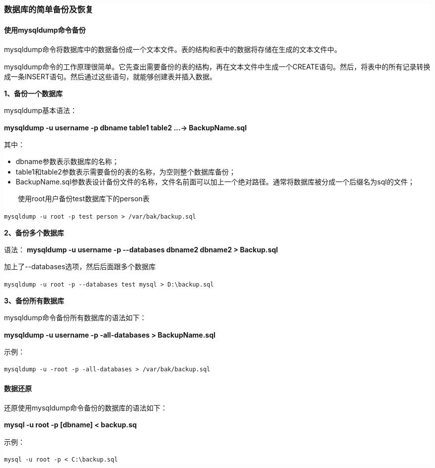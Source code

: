 ### 数据库的简单备份及恢复

#### **使用mysqldump命令备份**

mysqldump命令将数据库中的数据备份成一个文本文件。表的结构和表中的数据将存储在生成的文本文件中。

mysqldump命令的工作原理很简单。它先查出需要备份的表的结构，再在文本文件中生成一个CREATE语句。然后，将表中的所有记录转换成一条INSERT语句。然后通过这些语句，就能够创建表并插入数据。

**1、备份一个数据库**

mysqldump基本语法：

**mysqldump -u username -p dbname table1 table2 ...-> BackupName.sql**

其中：

- dbname参数表示数据库的名称；
- table1和table2参数表示需要备份的表的名称，为空则整个数据库备份；
- BackupName.sql参数表设计备份文件的名称，文件名前面可以加上一个绝对路径。通常将数据库被分成一个后缀名为sql的文件；

　　使用root用户备份test数据库下的person表

```shell
mysqldump -u root -p test person > /var/bak/backup.sql
```

**2、备份多个数据库**

语法：
**mysqldump -u username -p --databases dbname2 dbname2 > Backup.sql**

加上了--databases选项，然后后面跟多个数据库

```shell
mysqldump -u root -p --databases test mysql > D:\backup.sql
```

**3、备份所有数据库**

mysqldump命令备份所有数据库的语法如下：

**mysqldump -u username -p -all-databases > BackupName.sql**

示例：

```shell
mysqldump -u -root -p -all-databases > /var/bak/backup.sql
```

#### 数据还原

还原使用mysqldump命令备份的数据库的语法如下：

**mysql -u root -p [dbname] < backup.sq**

示例：

```
mysql -u root -p < C:\backup.sql
```

